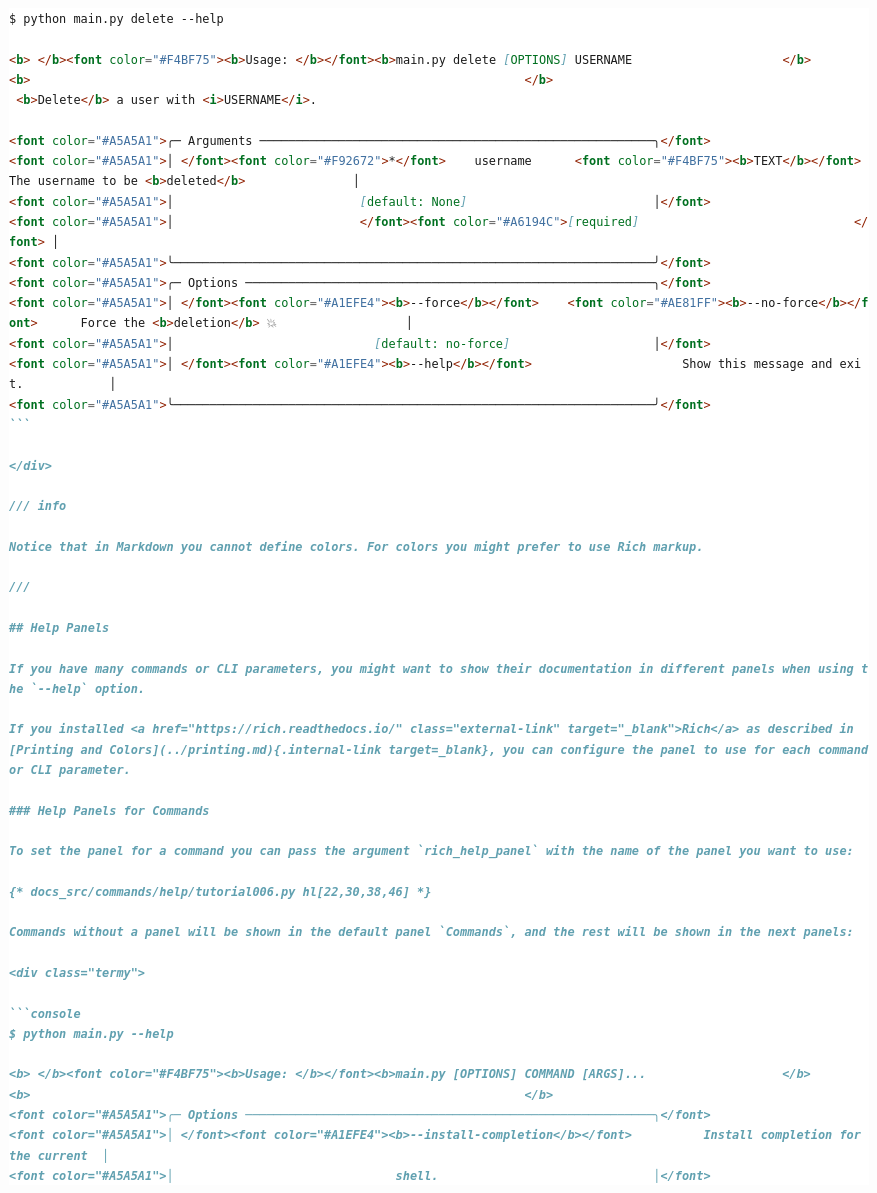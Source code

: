 ````markdown
$ python main.py delete --help

<b> </b><font color="#F4BF75"><b>Usage: </b></font><b>main.py delete [OPTIONS] USERNAME                     </b>
<b>                                                                     </b>
 <b>Delete</b> a user with <i>USERNAME</i>.

<font color="#A5A5A1">╭─ Arguments ───────────────────────────────────────────────────────╮</font>
<font color="#A5A5A1">│ </font><font color="#F92672">*</font>    username      <font color="#F4BF75"><b>TEXT</b></font>  The username to be <b>deleted</b>               │
<font color="#A5A5A1">│                          [default: None]                          │</font>
<font color="#A5A5A1">│                          </font><font color="#A6194C">[required]                              </font> │
<font color="#A5A5A1">╰───────────────────────────────────────────────────────────────────╯</font>
<font color="#A5A5A1">╭─ Options ─────────────────────────────────────────────────────────╮</font>
<font color="#A5A5A1">│ </font><font color="#A1EFE4"><b>--force</b></font>    <font color="#AE81FF"><b>--no-force</b></font>      Force the <b>deletion</b> 💥                  │
<font color="#A5A5A1">│                            [default: no-force]                    │</font>
<font color="#A5A5A1">│ </font><font color="#A1EFE4"><b>--help</b></font>                     Show this message and exit.            │
<font color="#A5A5A1">╰───────────────────────────────────────────────────────────────────╯</font>
```

</div>

/// info

Notice that in Markdown you cannot define colors. For colors you might prefer to use Rich markup.

///

## Help Panels

If you have many commands or CLI parameters, you might want to show their documentation in different panels when using the `--help` option.

If you installed <a href="https://rich.readthedocs.io/" class="external-link" target="_blank">Rich</a> as described in [Printing and Colors](../printing.md){.internal-link target=_blank}, you can configure the panel to use for each command or CLI parameter.

### Help Panels for Commands

To set the panel for a command you can pass the argument `rich_help_panel` with the name of the panel you want to use:

{* docs_src/commands/help/tutorial006.py hl[22,30,38,46] *}

Commands without a panel will be shown in the default panel `Commands`, and the rest will be shown in the next panels:

<div class="termy">

```console
$ python main.py --help

<b> </b><font color="#F4BF75"><b>Usage: </b></font><b>main.py [OPTIONS] COMMAND [ARGS]...                   </b>
<b>                                                                     </b>
<font color="#A5A5A1">╭─ Options ─────────────────────────────────────────────────────────╮</font>
<font color="#A5A5A1">│ </font><font color="#A1EFE4"><b>--install-completion</b></font>          Install completion for the current  │
<font color="#A5A5A1">│                               shell.                              │</font>
````